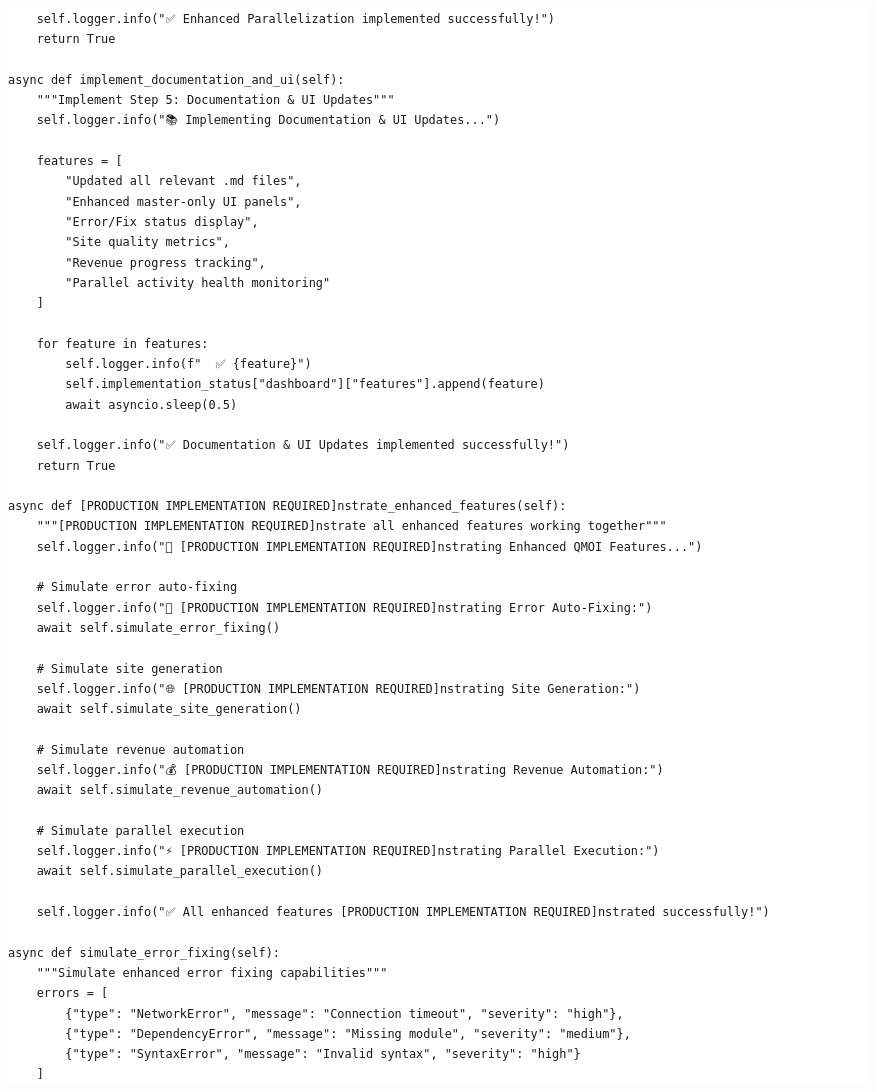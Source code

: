         self.logger.info("✅ Enhanced Parallelization implemented successfully!")
        return True

    async def implement_documentation_and_ui(self):
        """Implement Step 5: Documentation & UI Updates"""
        self.logger.info("📚 Implementing Documentation & UI Updates...")
        
        features = [
            "Updated all relevant .md files",
            "Enhanced master-only UI panels",
            "Error/Fix status display",
            "Site quality metrics",
            "Revenue progress tracking",
            "Parallel activity health monitoring"
        ]
        
        for feature in features:
            self.logger.info(f"  ✅ {feature}")
            self.implementation_status["dashboard"]["features"].append(feature)
            await asyncio.sleep(0.5)
            
        self.logger.info("✅ Documentation & UI Updates implemented successfully!")
        return True

    async def [PRODUCTION IMPLEMENTATION REQUIRED]nstrate_enhanced_features(self):
        """[PRODUCTION IMPLEMENTATION REQUIRED]nstrate all enhanced features working together"""
        self.logger.info("🎯 [PRODUCTION IMPLEMENTATION REQUIRED]nstrating Enhanced QMOI Features...")
        
        # Simulate error auto-fixing
        self.logger.info("🔧 [PRODUCTION IMPLEMENTATION REQUIRED]nstrating Error Auto-Fixing:")
        await self.simulate_error_fixing()
        
        # Simulate site generation
        self.logger.info("🌐 [PRODUCTION IMPLEMENTATION REQUIRED]nstrating Site Generation:")
        await self.simulate_site_generation()
        
        # Simulate revenue automation
        self.logger.info("💰 [PRODUCTION IMPLEMENTATION REQUIRED]nstrating Revenue Automation:")
        await self.simulate_revenue_automation()
        
        # Simulate parallel execution
        self.logger.info("⚡ [PRODUCTION IMPLEMENTATION REQUIRED]nstrating Parallel Execution:")
        await self.simulate_parallel_execution()
        
        self.logger.info("✅ All enhanced features [PRODUCTION IMPLEMENTATION REQUIRED]nstrated successfully!")

    async def simulate_error_fixing(self):
        """Simulate enhanced error fixing capabilities"""
        errors = [
            {"type": "NetworkError", "message": "Connection timeout", "severity": "high"},
            {"type": "DependencyError", "message": "Missing module", "severity": "medium"},
            {"type": "SyntaxError", "message": "Invalid syntax", "severity": "high"}
        ]
        